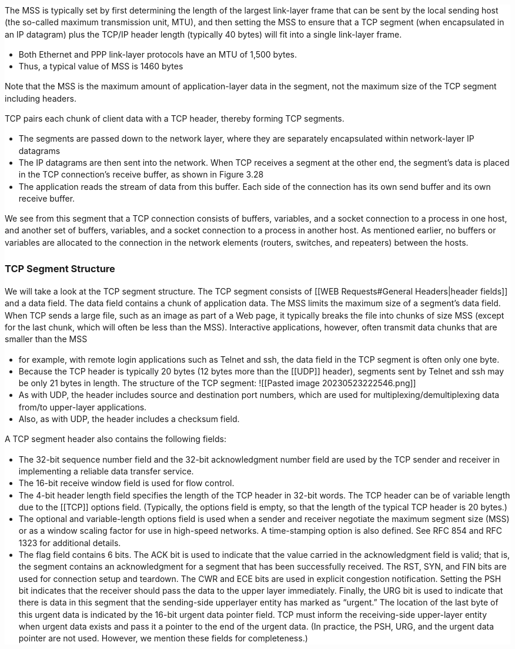 The MSS is typically set by first determining the length of the largest link-layer frame that can be sent by the local sending host (the so-called maximum transmission unit, MTU), and then setting the MSS to ensure that a TCP segment (when encapsulated in an IP datagram) plus the TCP/IP header length (typically 40 bytes) will fit into a single link-layer frame.
- Both Ethernet and PPP link-layer protocols have an MTU of 1,500 bytes.
- Thus, a typical value of MSS is 1460 bytes

Note that the MSS is the maximum amount of application-layer data in the segment, not the maximum size of the TCP segment including headers. 

TCP pairs each chunk of client data with a TCP header, thereby forming TCP
segments.
- The segments are passed down to the network layer, where they are separately encapsulated within network-layer IP datagrams
- The IP datagrams are then sent into the network. When TCP receives a segment at the other end, the segment’s data is placed in the TCP connection’s receive buffer, as shown in Figure 3.28
- The application reads the stream of data from this buffer. Each side of the connection has its own send buffer and its own receive buffer.

We see from this segment that a TCP connection consists of buffers, variables, and a socket connection to a process in one host, and another set of buffers, variables, and a socket connection to a process in another host. As mentioned earlier, no buffers or variables are allocated to the connection in the network elements (routers, switches, and repeaters) between the hosts.

### TCP Segment Structure
We will take a look at the TCP segment structure.
The TCP segment consists of [[WEB Requests#General Headers|header fields]] and a data field. The data field contains a chunk of application data. The MSS limits the maximum size of a segment’s data field. When TCP sends a large file, such as an image as part of a Web page, it typically breaks the file into chunks of size MSS (except for the last chunk, which will often be less than the MSS).
Interactive applications, however, often transmit data chunks that are smaller than the MSS
- for example, with remote login applications such as Telnet and ssh, the data field in the TCP segment is often only one byte.
- Because the TCP header is typically 20 bytes (12 bytes more than the [[UDP]] header), segments sent by Telnet and ssh may be only 21 bytes in length.
The structure of the TCP segment:
![[Pasted image 20230523222546.png]]
- As with UDP, the header includes source and destination port numbers, which are used for multiplexing/demultiplexing data from/to upper-layer applications.
- Also, as with UDP, the header includes a checksum field.

A TCP segment header also contains the following fields:
- The 32-bit sequence number field and the 32-bit acknowledgment number field are used by the TCP sender and receiver in implementing a reliable data transfer service. 
- The 16-bit receive window field is used for flow control.
- The 4-bit header length field specifies the length of the TCP header in 32-bit words. The TCP header can be of variable length due to the [[TCP]] options field. (Typically, the options field is empty, so that the length of the typical TCP header is 20 bytes.)
- The optional and variable-length options field is used when a sender and receiver negotiate the maximum segment size (MSS) or as a window scaling factor for use in high-speed networks. A time-stamping option is also defined. See RFC 854 and RFC 1323 for additional details.
- The flag field contains 6 bits. The ACK bit is used to indicate that the value carried in the acknowledgment field is valid; that is, the segment contains an acknowledgment for a segment that has been successfully received. The RST, SYN, and FIN bits are used for connection setup and teardown. The CWR and ECE bits are used in explicit congestion notification. Setting the PSH bit indicates that the receiver should pass the data to the upper layer immediately. Finally, the URG bit is used to indicate that there is data in this segment that the sending-side upperlayer entity has marked as “urgent.” The location of the last byte of this urgent data is indicated by the 16-bit urgent data pointer field. TCP must inform the receiving-side upper-layer entity when urgent data exists and pass it a pointer to the end of the urgent data. (In practice, the PSH, URG, and the urgent data pointer are not used. However, we mention these fields for completeness.)

